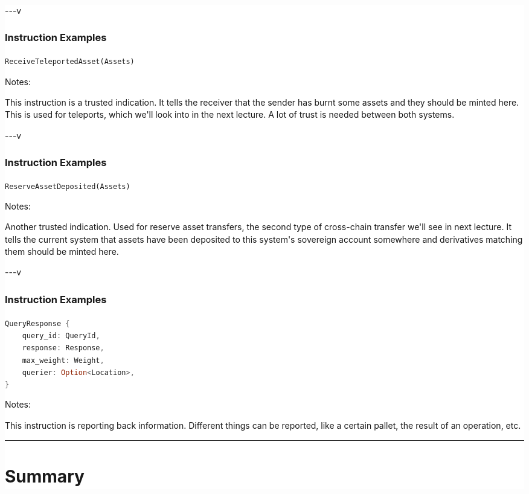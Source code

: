 ---v

### Instruction Examples

<pba-flex center>

```rust
ReceiveTeleportedAsset(Assets)
```

Notes:

This instruction is a trusted indication.
It tells the receiver that the sender has burnt some assets and they should be minted here.
This is used for teleports, which we'll look into in the next lecture.
A lot of trust is needed between both systems.

---v

### Instruction Examples

<pba-flex center>

```rust
ReserveAssetDeposited(Assets)
```

Notes:

Another trusted indication.
Used for reserve asset transfers, the second type of cross-chain transfer we'll see in next lecture.
It tells the current system that assets have been deposited to this system's sovereign account somewhere
and derivatives matching them should be minted here.

---v

### Instruction Examples

<pba-flex center>

```rust
QueryResponse {
    query_id: QueryId,
    response: Response,
    max_weight: Weight,
    querier: Option<Location>,
}
```

Notes:

This instruction is reporting back information.
Different things can be reported, like a certain pallet, the result of an operation, etc.

---

# Summary
